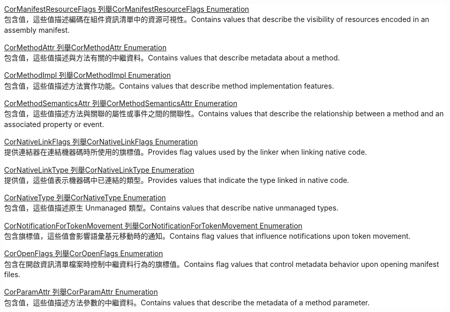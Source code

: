  [<span data-ttu-id="0484a-149">CorManifestResourceFlags 列舉</span><span class="sxs-lookup"><span data-stu-id="0484a-149">CorManifestResourceFlags Enumeration</span></span>](cormanifestresourceflags-enumeration.md)  
 <span data-ttu-id="0484a-150">包含值，這些值描述編碼在組件資訊清單中的資源可視性。</span><span class="sxs-lookup"><span data-stu-id="0484a-150">Contains values that describe the visibility of resources encoded in an assembly manifest.</span></span>  
  
 [<span data-ttu-id="0484a-151">CorMethodAttr 列舉</span><span class="sxs-lookup"><span data-stu-id="0484a-151">CorMethodAttr Enumeration</span></span>](cormethodattr-enumeration.md)  
 <span data-ttu-id="0484a-152">包含值，這些值描述與方法有關的中繼資料。</span><span class="sxs-lookup"><span data-stu-id="0484a-152">Contains values that describe metadata about a method.</span></span>  
  
 [<span data-ttu-id="0484a-153">CorMethodImpl 列舉</span><span class="sxs-lookup"><span data-stu-id="0484a-153">CorMethodImpl Enumeration</span></span>](cormethodimpl-enumeration.md)  
 <span data-ttu-id="0484a-154">包含值，這些值描述方法實作功能。</span><span class="sxs-lookup"><span data-stu-id="0484a-154">Contains values that describe method implementation features.</span></span>  
  
 [<span data-ttu-id="0484a-155">CorMethodSemanticsAttr 列舉</span><span class="sxs-lookup"><span data-stu-id="0484a-155">CorMethodSemanticsAttr Enumeration</span></span>](cormethodsemanticsattr-enumeration.md)  
 <span data-ttu-id="0484a-156">包含值，這些值描述方法與關聯的屬性或事件之間的關聯性。</span><span class="sxs-lookup"><span data-stu-id="0484a-156">Contains values that describe the relationship between a method and an associated property or event.</span></span>  
  
 [<span data-ttu-id="0484a-157">CorNativeLinkFlags 列舉</span><span class="sxs-lookup"><span data-stu-id="0484a-157">CorNativeLinkFlags Enumeration</span></span>](cornativelinkflags-enumeration.md)  
 <span data-ttu-id="0484a-158">提供連結器在連結機器碼時所使用的旗標值。</span><span class="sxs-lookup"><span data-stu-id="0484a-158">Provides flag values used by the linker when linking native code.</span></span>  
  
 [<span data-ttu-id="0484a-159">CorNativeLinkType 列舉</span><span class="sxs-lookup"><span data-stu-id="0484a-159">CorNativeLinkType Enumeration</span></span>](cornativelinktype-enumeration.md)  
 <span data-ttu-id="0484a-160">提供值，這些值表示機器碼中已連結的類型。</span><span class="sxs-lookup"><span data-stu-id="0484a-160">Provides values that indicate the type linked in native code.</span></span>  
  
 [<span data-ttu-id="0484a-161">CorNativeType 列舉</span><span class="sxs-lookup"><span data-stu-id="0484a-161">CorNativeType Enumeration</span></span>](cornativetype-enumeration.md)  
 <span data-ttu-id="0484a-162">包含值，這些值描述原生 Unmanaged 類型。</span><span class="sxs-lookup"><span data-stu-id="0484a-162">Contains values that describe native unmanaged types.</span></span>  
  
 [<span data-ttu-id="0484a-163">CorNotificationForTokenMovement 列舉</span><span class="sxs-lookup"><span data-stu-id="0484a-163">CorNotificationForTokenMovement Enumeration</span></span>](cornotificationfortokenmovement-enumeration.md)  
 <span data-ttu-id="0484a-164">包含旗標值，這些值會影響語彙基元移動時的通知。</span><span class="sxs-lookup"><span data-stu-id="0484a-164">Contains flag values that influence notifications upon token movement.</span></span>  
  
 [<span data-ttu-id="0484a-165">CorOpenFlags 列舉</span><span class="sxs-lookup"><span data-stu-id="0484a-165">CorOpenFlags Enumeration</span></span>](coropenflags-enumeration.md)  
 <span data-ttu-id="0484a-166">包含在開啟資訊清單檔案時控制中繼資料行為的旗標值。</span><span class="sxs-lookup"><span data-stu-id="0484a-166">Contains flag values that control metadata behavior upon opening manifest files.</span></span>  
  
 [<span data-ttu-id="0484a-167">CorParamAttr 列舉</span><span class="sxs-lookup"><span data-stu-id="0484a-167">CorParamAttr Enumeration</span></span>](corparamattr-enumeration.md)  
 <span data-ttu-id="0484a-168">包含值，這些值描述方法參數的中繼資料。</span><span class="sxs-lookup"><span data-stu-id="0484a-168">Contains values that describe the metadata of a method parameter.</span></span>  
  